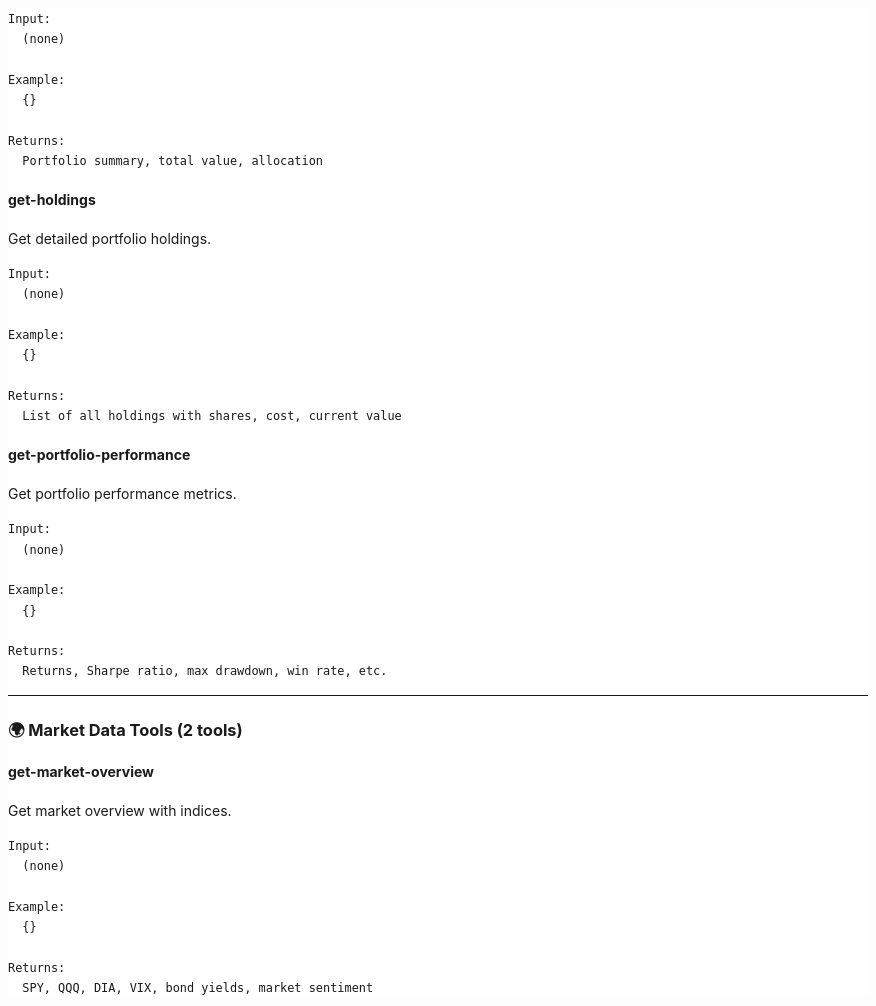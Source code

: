 ```
Input:
  (none)

Example:
  {}

Returns:
  Portfolio summary, total value, allocation
```

#### get-holdings
Get detailed portfolio holdings.

```
Input:
  (none)

Example:
  {}

Returns:
  List of all holdings with shares, cost, current value
```

#### get-portfolio-performance
Get portfolio performance metrics.

```
Input:
  (none)

Example:
  {}

Returns:
  Returns, Sharpe ratio, max drawdown, win rate, etc.
```

---

### 🌍 Market Data Tools (2 tools)

#### get-market-overview
Get market overview with indices.

```
Input:
  (none)

Example:
  {}

Returns:
  SPY, QQQ, DIA, VIX, bond yields, market sentiment
```
